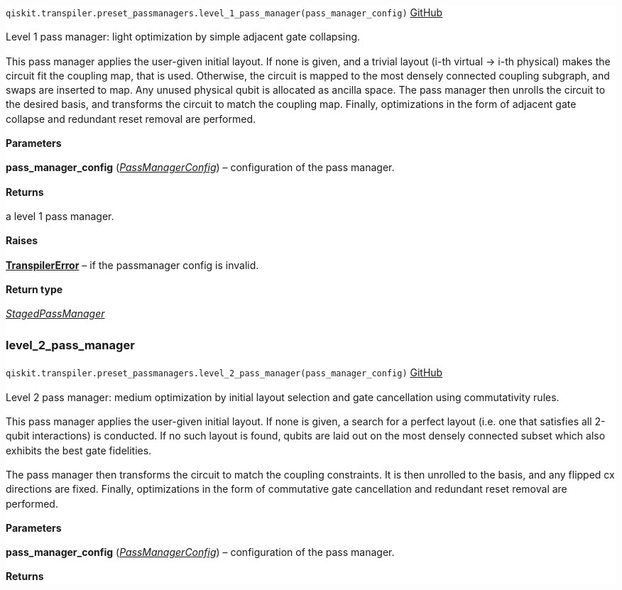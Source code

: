 `qiskit.transpiler.preset_passmanagers.level_1_pass_manager(pass_manager_config)` [GitHub](https://github.com/qiskit/qiskit/tree/stable/0.45/qiskit/transpiler/preset_passmanagers/level1.py "view source code")

Level 1 pass manager: light optimization by simple adjacent gate collapsing.

This pass manager applies the user-given initial layout. If none is given, and a trivial layout (i-th virtual -> i-th physical) makes the circuit fit the coupling map, that is used. Otherwise, the circuit is mapped to the most densely connected coupling subgraph, and swaps are inserted to map. Any unused physical qubit is allocated as ancilla space. The pass manager then unrolls the circuit to the desired basis, and transforms the circuit to match the coupling map. Finally, optimizations in the form of adjacent gate collapse and redundant reset removal are performed.

**Parameters**

**pass\_manager\_config** ([*PassManagerConfig*](qiskit.transpiler.PassManagerConfig "qiskit.transpiler.passmanager_config.PassManagerConfig")) – configuration of the pass manager.

**Returns**

a level 1 pass manager.

**Raises**

[**TranspilerError**](transpiler#qiskit.transpiler.TranspilerError "qiskit.transpiler.TranspilerError") – if the passmanager config is invalid.

**Return type**

[*StagedPassManager*](qiskit.transpiler.StagedPassManager "qiskit.transpiler.passmanager.StagedPassManager")

### level\_2\_pass\_manager

<span id="qiskit.transpiler.preset_passmanagers.level_2_pass_manager" />

`qiskit.transpiler.preset_passmanagers.level_2_pass_manager(pass_manager_config)` [GitHub](https://github.com/qiskit/qiskit/tree/stable/0.45/qiskit/transpiler/preset_passmanagers/level2.py "view source code")

Level 2 pass manager: medium optimization by initial layout selection and gate cancellation using commutativity rules.

This pass manager applies the user-given initial layout. If none is given, a search for a perfect layout (i.e. one that satisfies all 2-qubit interactions) is conducted. If no such layout is found, qubits are laid out on the most densely connected subset which also exhibits the best gate fidelities.

The pass manager then transforms the circuit to match the coupling constraints. It is then unrolled to the basis, and any flipped cx directions are fixed. Finally, optimizations in the form of commutative gate cancellation and redundant reset removal are performed.

**Parameters**

**pass\_manager\_config** ([*PassManagerConfig*](qiskit.transpiler.PassManagerConfig "qiskit.transpiler.passmanager_config.PassManagerConfig")) – configuration of the pass manager.

**Returns**
